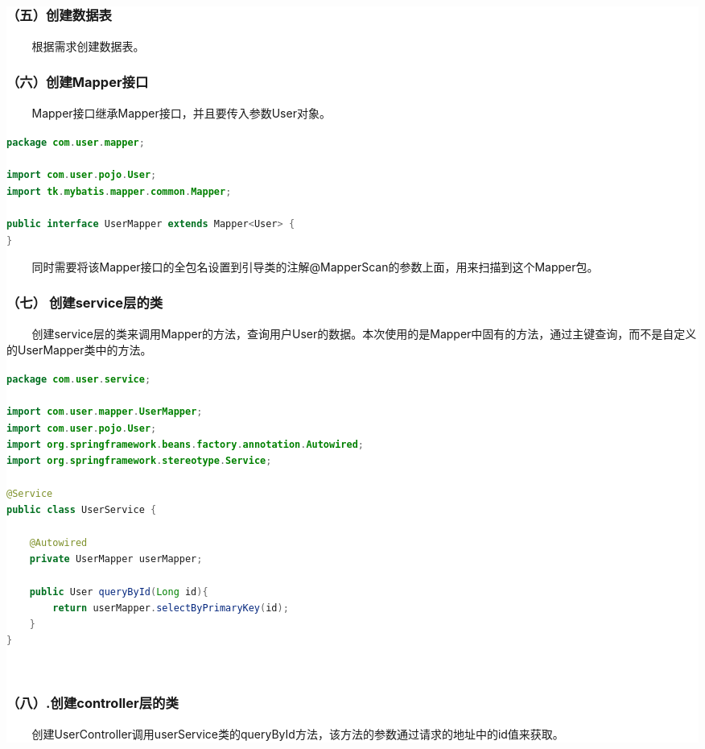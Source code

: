 

### （五）创建数据表
&nbsp;  &nbsp;  &nbsp;  &nbsp; 根据需求创建数据表。
<br>



### （六）创建Mapper接口
&nbsp;  &nbsp;  &nbsp;  &nbsp; Mapper接口继承Mapper接口，并且要传入参数User对象。

```java
package com.user.mapper;

import com.user.pojo.User;
import tk.mybatis.mapper.common.Mapper;

public interface UserMapper extends Mapper<User> {
}
```

&nbsp;  &nbsp;  &nbsp;  &nbsp; 同时需要将该Mapper接口的全包名设置到引导类的注解@MapperScan的参数上面，用来扫描到这个Mapper包。
<br>



### （七）	创建service层的类
&nbsp;  &nbsp;  &nbsp;  &nbsp; 创建service层的类来调用Mapper的方法，查询用户User的数据。本次使用的是Mapper中固有的方法，通过主键查询，而不是自定义的UserMapper类中的方法。

```java
package com.user.service;

import com.user.mapper.UserMapper;
import com.user.pojo.User;
import org.springframework.beans.factory.annotation.Autowired;
import org.springframework.stereotype.Service;

@Service
public class UserService {

    @Autowired
    private UserMapper userMapper;

    public User queryById(Long id){
        return userMapper.selectByPrimaryKey(id);
    }
}
```
<br>



### （八）.创建controller层的类
&nbsp;  &nbsp;  &nbsp;  &nbsp; 创建UserController调用userService类的queryById方法，该方法的参数通过请求的地址中的id值来获取。
